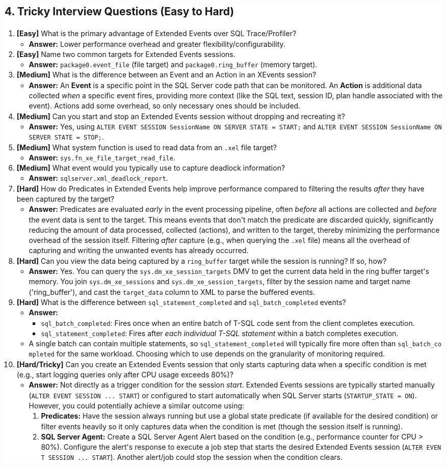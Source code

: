 ## 4. Tricky Interview Questions (Easy to Hard)

1.  **[Easy]** What is the primary advantage of Extended Events over SQL Trace/Profiler?
    *   **Answer:** Lower performance overhead and greater flexibility/configurability.
2.  **[Easy]** Name two common targets for Extended Events sessions.
    *   **Answer:** `package0.event_file` (file target) and `package0.ring_buffer` (memory target).
3.  **[Medium]** What is the difference between an Event and an Action in an XEvents session?
    *   **Answer:** An **Event** is a specific point in the SQL Server code path that can be monitored. An **Action** is additional data collected *when* a specific event fires, providing more context (like the SQL text, session ID, plan handle associated with the event). Actions add some overhead, so only necessary ones should be included.
4.  **[Medium]** Can you start and stop an Extended Events session without dropping and recreating it?
    *   **Answer:** Yes, using `ALTER EVENT SESSION SessionName ON SERVER STATE = START;` and `ALTER EVENT SESSION SessionName ON SERVER STATE = STOP;`.
5.  **[Medium]** What system function is used to read data from an `.xel` file target?
    *   **Answer:** `sys.fn_xe_file_target_read_file`.
6.  **[Medium]** What event would you typically use to capture deadlock information?
    *   **Answer:** `sqlserver.xml_deadlock_report`.
7.  **[Hard]** How do Predicates in Extended Events help improve performance compared to filtering the results *after* they have been captured by the target?
    *   **Answer:** Predicates are evaluated *early* in the event processing pipeline, often *before* all actions are collected and *before* the event data is sent to the target. This means events that don't match the predicate are discarded quickly, significantly reducing the amount of data processed, collected (actions), and written to the target, thereby minimizing the performance overhead of the session itself. Filtering *after* capture (e.g., when querying the `.xel` file) means all the overhead of capturing and writing the unwanted events has already occurred.
8.  **[Hard]** Can you view the data being captured by a `ring_buffer` target while the session is running? If so, how?
    *   **Answer:** Yes. You can query the `sys.dm_xe_session_targets` DMV to get the current data held in the ring buffer target's memory. You join `sys.dm_xe_sessions` and `sys.dm_xe_session_targets`, filter by the session name and target name ('ring_buffer'), and cast the `target_data` column to XML to parse the buffered events.
9.  **[Hard]** What is the difference between `sql_statement_completed` and `sql_batch_completed` events?
    *   **Answer:**
        *   `sql_batch_completed`: Fires once when an entire batch of T-SQL code sent from the client completes execution.
        *   `sql_statement_completed`: Fires after *each individual T-SQL statement* within a batch completes execution.
    *   A single batch can contain multiple statements, so `sql_statement_completed` will typically fire more often than `sql_batch_completed` for the same workload. Choosing which to use depends on the granularity of monitoring required.
10. **[Hard/Tricky]** Can you create an Extended Events session that only starts capturing data when a specific condition is met (e.g., start logging queries only after CPU usage exceeds 80%)?
    *   **Answer:** Not directly as a trigger condition for the session *start*. Extended Events sessions are typically started manually (`ALTER EVENT SESSION ... START`) or configured to start automatically when SQL Server starts (`STARTUP_STATE = ON`). However, you could potentially achieve a similar outcome using:
        1.  **Predicates:** Have the session always running but use a global state predicate (if available for the desired condition) or filter events heavily so it only captures data when the condition is met (though the session itself is running).
        2.  **SQL Server Agent:** Create a SQL Server Agent Alert based on the condition (e.g., performance counter for CPU > 80%). Configure the alert's response to execute a job step that starts the desired Extended Events session (`ALTER EVENT SESSION ... START`). Another alert/job could stop the session when the condition clears.
